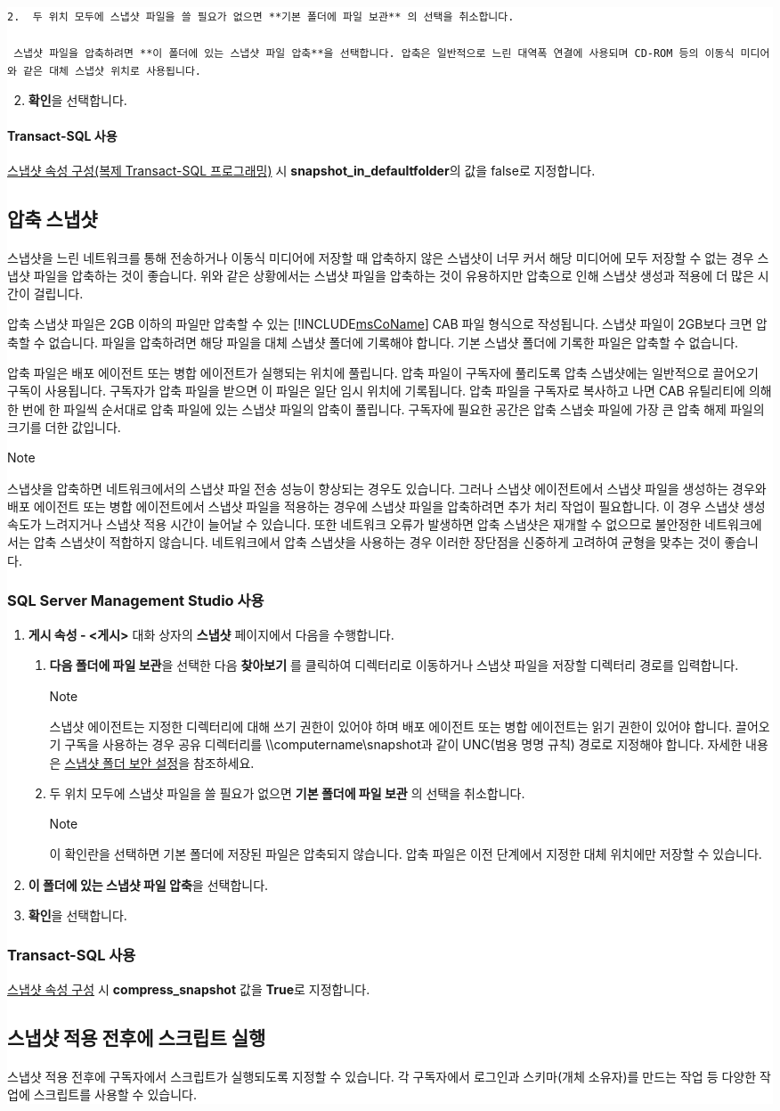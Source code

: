     2.  두 위치 모두에 스냅샷 파일을 쓸 필요가 없으면 **기본 폴더에 파일 보관** 의 선택을 취소합니다.  
  
     스냅샷 파일을 압축하려면 **이 폴더에 있는 스냅샷 파일 압축**을 선택합니다. 압축은 일반적으로 느린 대역폭 연결에 사용되며 CD-ROM 등의 이동식 미디어와 같은 대체 스냅샷 위치로 사용됩니다.  
  
2.  **확인**을 선택합니다.  
  
#### <a name="use-transact-sql"></a>Transact-SQL 사용 

[스냅샷 속성 구성&#40;복제 Transact-SQL 프로그래밍&#41;](../../relational-databases/replication/publish/configure-snapshot-properties-replication-transact-sql-programming.md) 시 **snapshot_in_defaultfolder**의 값을 false로 지정합니다. 

## <a name="compressed-snapshots"></a>압축 스냅샷
  스냅샷을 느린 네트워크를 통해 전송하거나 이동식 미디어에 저장할 때 압축하지 않은 스냅샷이 너무 커서 해당 미디어에 모두 저장할 수 없는 경우 스냅샷 파일을 압축하는 것이 좋습니다. 위와 같은 상황에서는 스냅샷 파일을 압축하는 것이 유용하지만 압축으로 인해 스냅샷 생성과 적용에 더 많은 시간이 걸립니다.  
  
 압축 스냅샷 파일은 2GB 이하의 파일만 압축할 수 있는 [!INCLUDE[msCoName](../../includes/msconame-md.md)] CAB 파일 형식으로 작성됩니다. 스냅샷 파일이 2GB보다 크면 압축할 수 없습니다. 파일을 압축하려면 해당 파일을 대체 스냅샷 폴더에 기록해야 합니다. 기본 스냅샷 폴더에 기록한 파일은 압축할 수 없습니다. 
  
 압축 파일은 배포 에이전트 또는 병합 에이전트가 실행되는 위치에 풀립니다. 압축 파일이 구독자에 풀리도록 압축 스냅샷에는 일반적으로 끌어오기 구독이 사용됩니다. 구독자가 압축 파일을 받으면 이 파일은 일단 임시 위치에 기록됩니다. 압축 파일을 구독자로 복사하고 나면 CAB 유틸리티에 의해 한 번에 한 파일씩 순서대로 압축 파일에 있는 스냅샷 파일의 압축이 풀립니다. 구독자에 필요한 공간은 압축 스냅숏 파일에 가장 큰 압축 해제 파일의 크기를 더한 값입니다.  
  
> [!NOTE]  
>  스냅샷을 압축하면 네트워크에서의 스냅샷 파일 전송 성능이 향상되는 경우도 있습니다. 그러나 스냅샷 에이전트에서 스냅샷 파일을 생성하는 경우와 배포 에이전트 또는 병합 에이전트에서 스냅샷 파일을 적용하는 경우에 스냅샷 파일을 압축하려면 추가 처리 작업이 필요합니다. 이 경우 스냅샷 생성 속도가 느려지거나 스냅샷 적용 시간이 늘어날 수 있습니다. 또한 네트워크 오류가 발생하면 압축 스냅샷은 재개할 수 없으므로 불안정한 네트워크에서는 압축 스냅샷이 적합하지 않습니다. 네트워크에서 압축 스냅샷을 사용하는 경우 이러한 장단점을 신중하게 고려하여 균형을 맞추는 것이 좋습니다.  
  
### <a name="use-sql-server-management-studio"></a>SQL Server Management Studio 사용
1.  **게시 속성 - \<게시&gt;** 대화 상자의 **스냅샷** 페이지에서 다음을 수행합니다.  
  
    1.  **다음 폴더에 파일 보관**을 선택한 다음 **찾아보기** 를 클릭하여 디렉터리로 이동하거나 스냅샷 파일을 저장할 디렉터리 경로를 입력합니다.  
  
        > [!NOTE]  
        >  스냅샷 에이전트는 지정한 디렉터리에 대해 쓰기 권한이 있어야 하며 배포 에이전트 또는 병합 에이전트는 읽기 권한이 있어야 합니다. 끌어오기 구독을 사용하는 경우 공유 디렉터리를 \\\computername\snapshot과 같이 UNC(범용 명명 규칙) 경로로 지정해야 합니다. 자세한 내용은 [스냅샷 폴더 보안 설정](security/secure-the-snapshot-folder.md)을 참조하세요.  
  
    2.  두 위치 모두에 스냅샷 파일을 쓸 필요가 없으면 **기본 폴더에 파일 보관** 의 선택을 취소합니다.  
  
        > [!NOTE]  
        >  이 확인란을 선택하면 기본 폴더에 저장된 파일은 압축되지 않습니다. 압축 파일은 이전 단계에서 지정한 대체 위치에만 저장할 수 있습니다.  
  
2.  **이 폴더에 있는 스냅샷 파일 압축**을 선택합니다.    
3.  **확인**을 선택합니다.   

### <a name="use-transact-sql"></a>Transact-SQL 사용

[스냅샷 속성 구성](../../relational-databases/replication/publish/configure-snapshot-properties-replication-transact-sql-programming.md) 시 **compress_snapshot** 값을 **True**로 지정합니다. 

## <a name="execute-scripts-before-and-after-snapshot-is-applied"></a>스냅샷 적용 전후에 스크립트 실행
스냅샷 적용 전후에 구독자에서 스크립트가 실행되도록 지정할 수 있습니다. 각 구독자에서 로그인과 스키마(개체 소유자)를 만드는 작업 등 다양한 작업에 스크립트를 사용할 수 있습니다.  
  